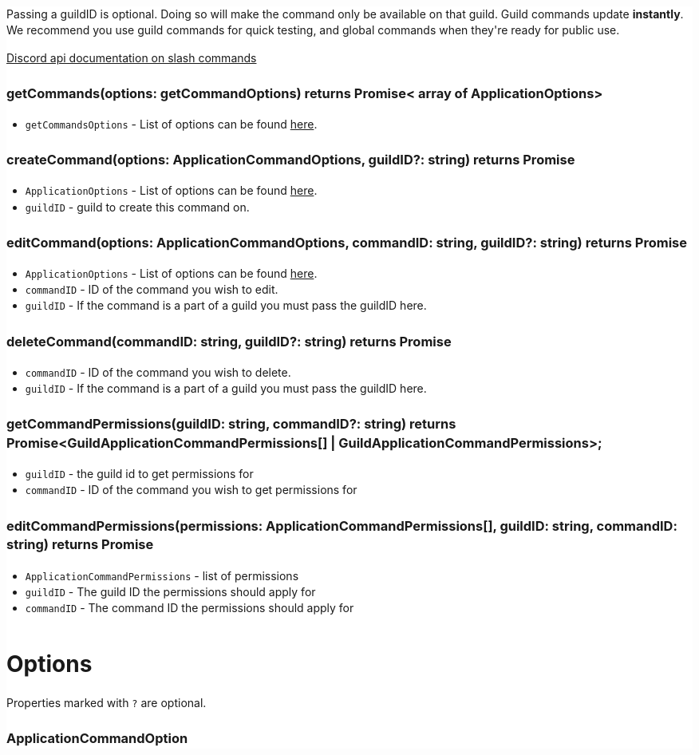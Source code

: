 Passing a guildID is optional. Doing so will make the command only be available on that guild.
Guild commands update **instantly**. We recommend you use guild commands for quick testing, and global commands when they're ready for public use.

[Discord api documentation on slash commands](https://discord.com/developers/docs/interactions/slash-commands)

### getCommands(options: getCommandOptions) returns Promise< array of ApplicationOptions>

- `getCommandsOptions` - List of options can be found [here](#options).

### createCommand(options: ApplicationCommandOptions, guildID?: string) returns Promise<ApplicationOptions>

- `ApplicationOptions` - List of options can be found [here](#options).
- `guildID` - guild to create this command on.

### editCommand(options: ApplicationCommandOptions, commandID: string, guildID?: string) returns Promise<ApplicationOptions>

- `ApplicationOptions` - List of options can be found [here](#options).
- `commandID` - ID of the command you wish to edit.
- `guildID` - If the command is a part of a guild you must pass the guildID here.

### deleteCommand(commandID: string, guildID?: string) returns Promise<boolean>

- `commandID` - ID of the command you wish to delete.
- `guildID` - If the command is a part of a guild you must pass the guildID here.

### getCommandPermissions(guildID: string, commandID?: string) returns Promise<GuildApplicationCommandPermissions[] | GuildApplicationCommandPermissions>;

- `guildID` - the guild id to get permissions for
- `commandID` - ID of the command you wish to get permissions for

### editCommandPermissions(permissions: ApplicationCommandPermissions[], guildID: string, commandID: string) returns Promise<GuildApplicationCommandPermissions>

- `ApplicationCommandPermissions` - list of permissions
- `guildID` - The guild ID the permissions should apply for
- `commandID` - The command ID the permissions should apply for

# Options

Properties marked with `?` are optional.

### ApplicationCommandOption

